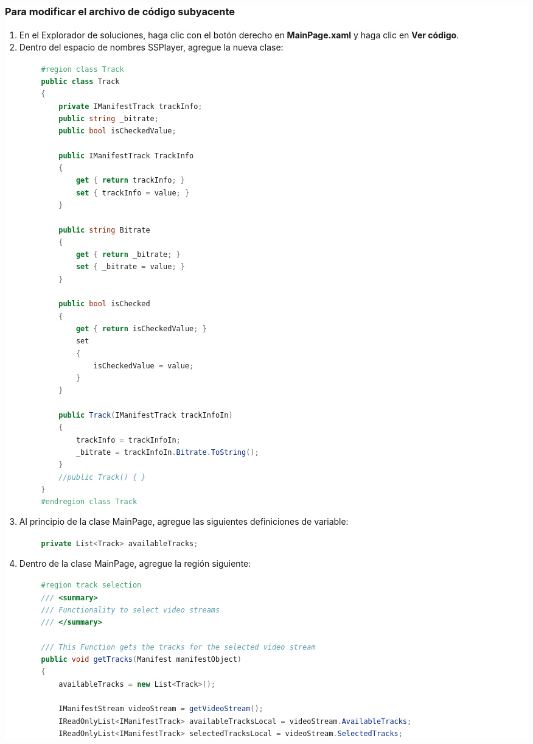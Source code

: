 ### <a name="to-modify-the-code-behind-file"></a>Para modificar el archivo de código subyacente

1. En el Explorador de soluciones, haga clic con el botón derecho en **MainPage.xaml** y haga clic en **Ver código**.
2. Dentro del espacio de nombres SSPlayer, agregue la nueva clase:
   ```csharp
        #region class Track
        public class Track
        {
            private IManifestTrack trackInfo;
            public string _bitrate;
            public bool isCheckedValue;
   
            public IManifestTrack TrackInfo
            {
                get { return trackInfo; }
                set { trackInfo = value; }
            }
   
            public string Bitrate
            {
                get { return _bitrate; }
                set { _bitrate = value; }
            }
   
            public bool isChecked
            {
                get { return isCheckedValue; }
                set
                {
                    isCheckedValue = value;
                }
            }
   
            public Track(IManifestTrack trackInfoIn)
            {
                trackInfo = trackInfoIn;
                _bitrate = trackInfoIn.Bitrate.ToString();
            }
            //public Track() { }
        }
        #endregion class Track
   ```
3. Al principio de la clase MainPage, agregue las siguientes definiciones de variable:
   ```csharp
        private List<Track> availableTracks;
   ```
4. Dentro de la clase MainPage, agregue la región siguiente:
   ```csharp
        #region track selection
        /// <summary>
        /// Functionality to select video streams
        /// </summary>
   
        /// This Function gets the tracks for the selected video stream
        public void getTracks(Manifest manifestObject)
        {
            availableTracks = new List<Track>();
   
            IManifestStream videoStream = getVideoStream();
            IReadOnlyList<IManifestTrack> availableTracksLocal = videoStream.AvailableTracks;
            IReadOnlyList<IManifestTrack> selectedTracksLocal = videoStream.SelectedTracks;
   
   ```